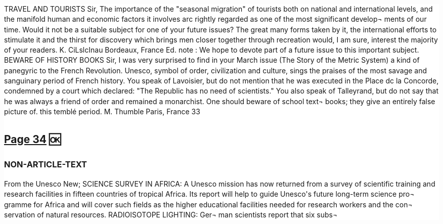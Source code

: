 TRAVEL AND TOURISTS
Sir,
The importance of the "seasonal
migration" of tourists both on
national and international levels, and
the manifold human and economic
factors it involves arc rightly regarded
as one of the most significant develop¬
ments of our time. Would it not
be a suitable subject for one of your
future issues? The great many forms
taken by it, the international efforts
to stimulate it and the thirst for
discovery which brings men closer
together through recreation would, I
am sure, interest the majority of your
readers.
K. CiLslcInau
Bordeaux, France
Ed. note : We hope to devote part
of a future issue to this important
subject.
BEWARE OF HISTORY BOOKS
Sir,
I was very surprised to find in
your March issue (The Story of the
Metric System) a kind of panegyric to
the French Revolution. Unesco,
symbol of order, civilization and
culture, sings the praises of the most
savage and sanguinary period of
French history.
You speak of Lavoisier, but do not
mention that he was executed in the
Place dc la Concorde, condemned by
a court which declared: "The Republic
has no need of scientists." You also
speak of Talleyrand, but do not say
that he was always a friend of order
and remained a monarchist.
One should beware of school text¬
books; they give an entirely false
picture of. this temblé period.
M. Thumble
Paris, France
33
## [Page 34](https://demo.humlab.umu.se/courier/078189engo.pdf#page=34) 🆗
### NON-ARTICLE-TEXT
From the Unesco New;
SCIENCE SURVEY IN AFRICA: A
Unesco mission has now returned from
a survey of scientific training and research
facilities in fifteen countries of tropical
Africa. Its report will help to guide
Unesco's future long-term science pro¬
gramme for Africa and will cover such
fields as the higher educational facilities
needed for research workers and the con¬
servation of natural resources.
RADIOISOTOPE LIGHTING: Ger¬
man scientists report that six subs¬